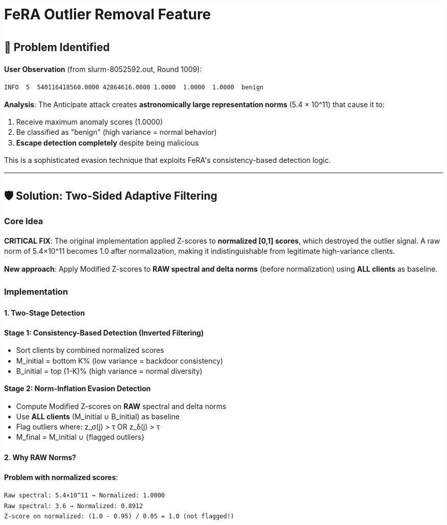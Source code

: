 # FeRA Outlier Removal Feature

## 🎯 Problem Identified

**User Observation** (from slurm-8052592.out, Round 1009):
```
INFO  5  540116418560.0000 42864616.0000 1.0000  1.0000  1.0000  benign
```

**Analysis**: The Anticipate attack creates **astronomically large representation norms** (5.4 × 10^11) that cause it to:
1. Receive maximum anomaly scores (1.0000)
2. Be classified as "benign" (high variance = normal behavior)
3. **Escape detection completely** despite being malicious

This is a sophisticated evasion technique that exploits FeRA's consistency-based detection logic.

---

## 🛡️ Solution: Two-Sided Adaptive Filtering

### Core Idea

**CRITICAL FIX**: The original implementation applied Z-scores to **normalized [0,1] scores**, which destroyed the outlier signal. A raw norm of 5.4×10^11 becomes 1.0 after normalization, making it indistinguishable from legitimate high-variance clients.

**New approach**: Apply Modified Z-scores to **RAW spectral and delta norms** (before normalization) using **ALL clients** as baseline.

### Implementation

#### 1. Two-Stage Detection

**Stage 1: Consistency-Based Detection (Inverted Filtering)**
- Sort clients by combined normalized scores
- M_initial = bottom K% (low variance = backdoor consistency)
- B_initial = top (1-K)% (high variance = normal diversity)

**Stage 2: Norm-Inflation Evasion Detection**
- Compute Modified Z-scores on **RAW** spectral and delta norms
- Use **ALL clients** (M_initial ∪ B_initial) as baseline
- Flag outliers where: z_σ(j) > τ OR z_δ(j) > τ
- M_final = M_initial ∪ {flagged outliers}

#### 2. Why RAW Norms?

**Problem with normalized scores**:
```
Raw spectral: 5.4×10^11 → Normalized: 1.0000
Raw spectral: 3.6 → Normalized: 0.8912
Z-score on normalized: (1.0 - 0.95) / 0.05 = 1.0 (not flagged!)
```
